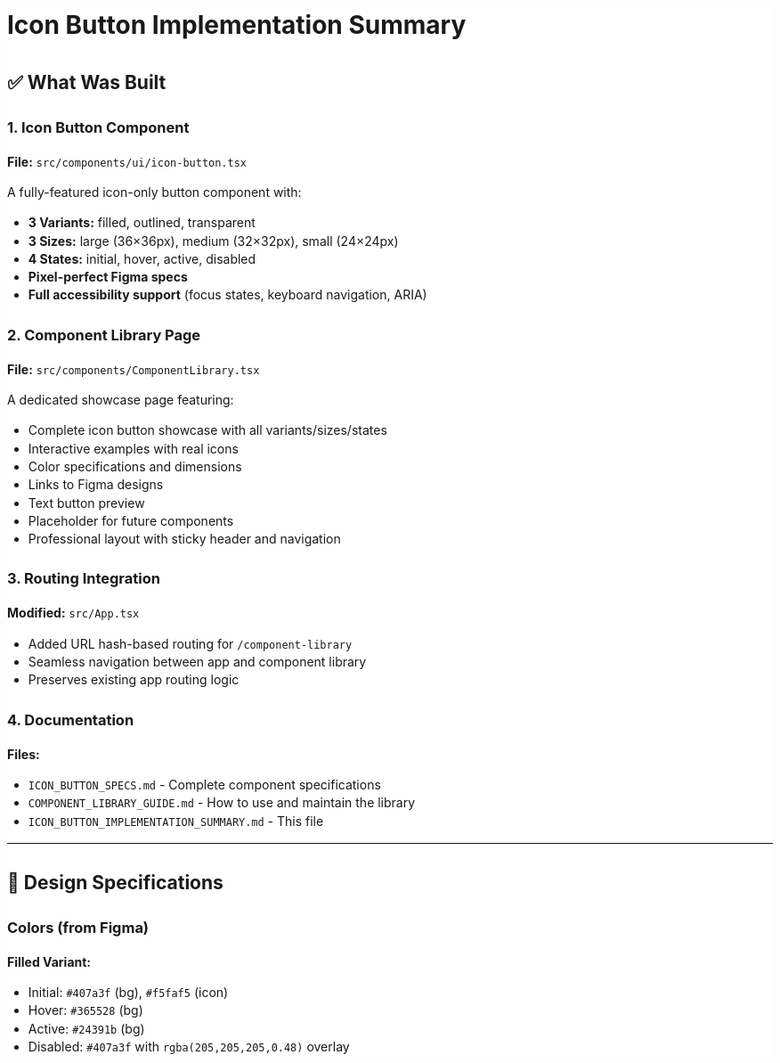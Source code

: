 # Icon Button Implementation Summary

## ✅ What Was Built

### 1. Icon Button Component
**File:** `src/components/ui/icon-button.tsx`

A fully-featured icon-only button component with:
- **3 Variants:** filled, outlined, transparent
- **3 Sizes:** large (36×36px), medium (32×32px), small (24×24px)
- **4 States:** initial, hover, active, disabled
- **Pixel-perfect Figma specs**
- **Full accessibility support** (focus states, keyboard navigation, ARIA)

### 2. Component Library Page
**File:** `src/components/ComponentLibrary.tsx`

A dedicated showcase page featuring:
- Complete icon button showcase with all variants/sizes/states
- Interactive examples with real icons
- Color specifications and dimensions
- Links to Figma designs
- Text button preview
- Placeholder for future components
- Professional layout with sticky header and navigation

### 3. Routing Integration
**Modified:** `src/App.tsx`

- Added URL hash-based routing for `/component-library`
- Seamless navigation between app and component library
- Preserves existing app routing logic

### 4. Documentation
**Files:**
- `ICON_BUTTON_SPECS.md` - Complete component specifications
- `COMPONENT_LIBRARY_GUIDE.md` - How to use and maintain the library
- `ICON_BUTTON_IMPLEMENTATION_SUMMARY.md` - This file

---

## 🎨 Design Specifications

### Colors (from Figma)

**Filled Variant:**
- Initial: `#407a3f` (bg), `#f5faf5` (icon)
- Hover: `#365528` (bg)
- Active: `#24391b` (bg)
- Disabled: `#407a3f` with `rgba(205,205,205,0.48)` overlay
